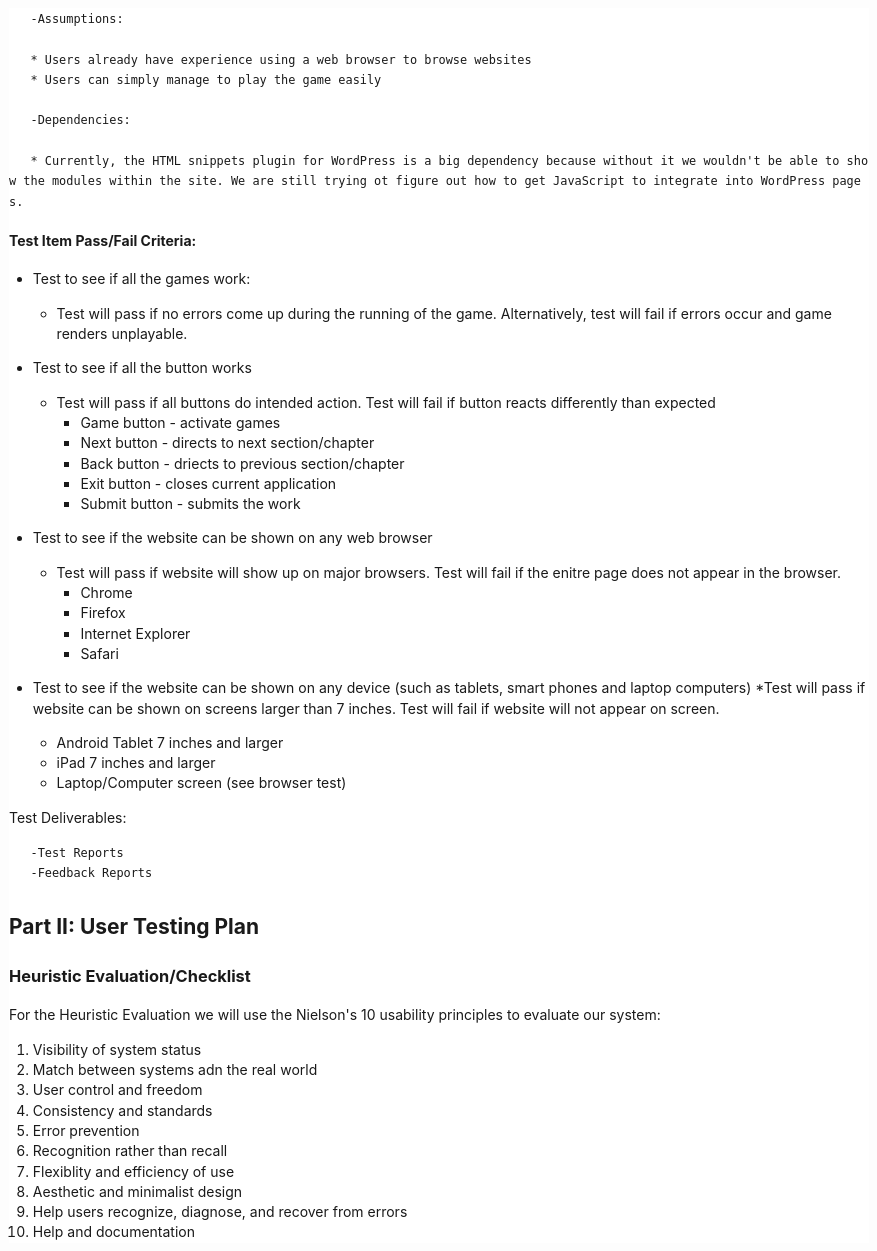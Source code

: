        -Assumptions:

       * Users already have experience using a web browser to browse websites
       * Users can simply manage to play the game easily

       -Dependencies:
       
       * Currently, the HTML snippets plugin for WordPress is a big dependency because without it we wouldn't be able to show the modules within the site. We are still trying ot figure out how to get JavaScript to integrate into WordPress pages.



#### Test Item Pass/Fail Criteria:

* Test to see if all the games work:
  * Test will pass if no errors come up during the running of the game. Alternatively, test will fail if errors occur and game renders unplayable.
* Test to see if all the button works
  * Test will pass if all buttons do intended action. Test will fail if button reacts differently than expected
    * Game button - activate games
    * Next button - directs to next section/chapter
    * Back button - driects to previous section/chapter
    * Exit button - closes current application
    * Submit button - submits the work

* Test to see if the website can be shown on any web browser
  * Test will pass if website will show up on major browsers. Test will fail if the enitre page does not appear in the browser.
    * Chrome
    * Firefox
    * Internet Explorer
    * Safari
* Test to see if the website can be shown on any device (such as tablets, smart phones and laptop computers)
  *Test will pass if website can be shown on screens larger than 7 inches. Test will fail if website will not appear on screen.
    * Android Tablet 7 inches and larger
    * iPad 7 inches and larger
    * Laptop/Computer screen (see browser test)


Test Deliverables:

       -Test Reports
       -Feedback Reports

 

## Part II:  User Testing Plan

### Heuristic Evaluation/Checklist
For the Heuristic Evaluation we will use the Nielson's 10 usability principles to evaluate our system:
1. Visibility of system status
2. Match between systems adn the real world
3. User control and freedom
4. Consistency and standards
5. Error prevention
6. Recognition rather than recall
7. Flexiblity and efficiency of use
8. Aesthetic and minimalist design
9. Help users recognize, diagnose, and recover from errors
10. Help and documentation
